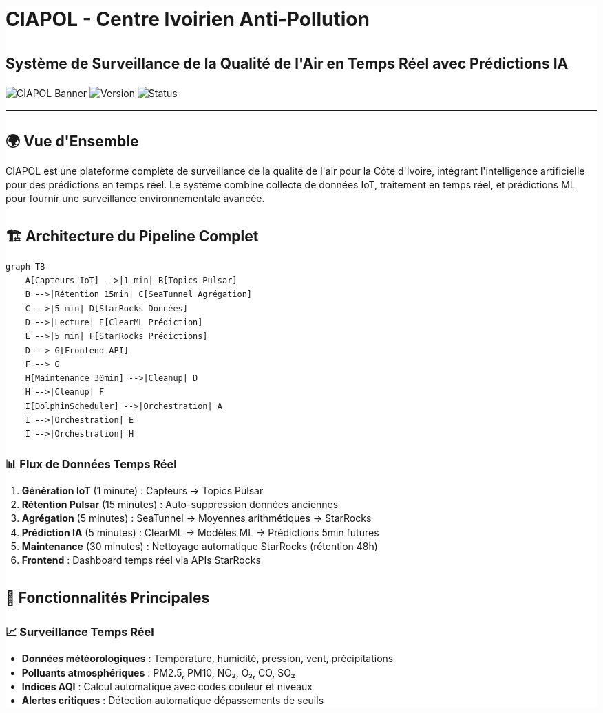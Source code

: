 # CIAPOL - Centre Ivoirien Anti-Pollution
## Système de Surveillance de la Qualité de l'Air en Temps Réel avec Prédictions IA

![CIAPOL Banner](https://img.shields.io/badge/CIAPOL-Air%20Quality%20Monitoring-green?style=for-the-badge)
![Version](https://img.shields.io/badge/Version-2.0.0-blue?style=for-the-badge)
![Status](https://img.shields.io/badge/Status-Production%20Ready-success?style=for-the-badge)

---

## 🌍 Vue d'Ensemble

CIAPOL est une plateforme complète de surveillance de la qualité de l'air pour la Côte d'Ivoire, intégrant l'intelligence artificielle pour des prédictions en temps réel. Le système combine collecte de données IoT, traitement en temps réel, et prédictions ML pour fournir une surveillance environnementale avancée.

## 🏗️ Architecture du Pipeline Complet

```mermaid
graph TB
    A[Capteurs IoT] -->|1 min| B[Topics Pulsar]
    B -->|Rétention 15min| C[SeaTunnel Agrégation]
    C -->|5 min| D[StarRocks Données]
    D -->|Lecture| E[ClearML Prédiction]
    E -->|5 min| F[StarRocks Prédictions]
    D --> G[Frontend API]
    F --> G
    H[Maintenance 30min] -->|Cleanup| D
    H -->|Cleanup| F
    I[DolphinScheduler] -->|Orchestration| A
    I -->|Orchestration| E
    I -->|Orchestration| H
```

### 📊 Flux de Données Temps Réel

1. **Génération IoT** (1 minute) : Capteurs → Topics Pulsar
2. **Rétention Pulsar** (15 minutes) : Auto-suppression données anciennes
3. **Agrégation** (5 minutes) : SeaTunnel → Moyennes arithmétiques → StarRocks
4. **Prédiction IA** (5 minutes) : ClearML → Modèles ML → Prédictions 5min futures
5. **Maintenance** (30 minutes) : Nettoyage automatique StarRocks (rétention 48h)
6. **Frontend** : Dashboard temps réel via APIs StarRocks

## 🎯 Fonctionnalités Principales

### 📈 Surveillance Temps Réel
- **Données météorologiques** : Température, humidité, pression, vent, précipitations
- **Polluants atmosphériques** : PM2.5, PM10, NO₂, O₃, CO, SO₂
- **Indices AQI** : Calcul automatique avec codes couleur et niveaux
- **Alertes critiques** : Détection automatique dépassements de seuils
